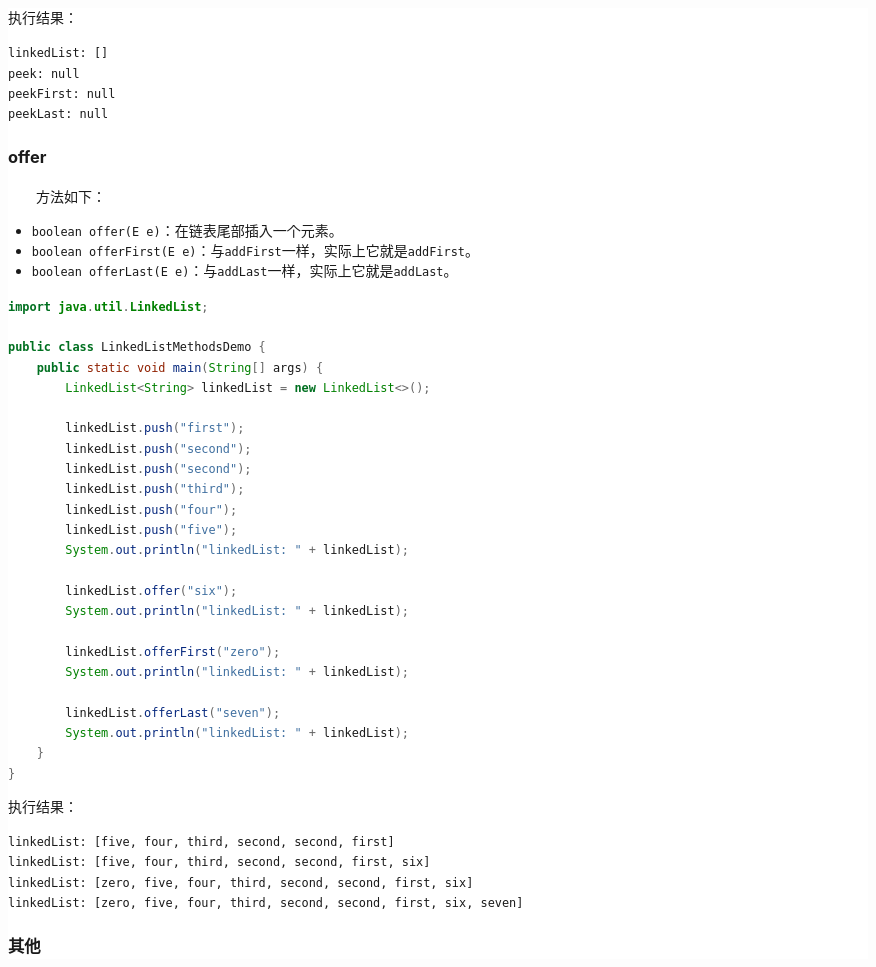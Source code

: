 执行结果：

``` bash
linkedList: []
peek: null
peekFirst: null
peekLast: null
```

### offer

&emsp;&emsp;方法如下：

- `boolean offer(E e)`：在链表尾部插入一个元素。
- `boolean offerFirst(E e)`：与`addFirst`一样，实际上它就是`addFirst`。
- `boolean offerLast(E e)`：与`addLast`一样，实际上它就是`addLast`。

``` java
import java.util.LinkedList;
​
public class LinkedListMethodsDemo {
    public static void main(String[] args) {
        LinkedList<String> linkedList = new LinkedList<>();
​
        linkedList.push("first");
        linkedList.push("second");
        linkedList.push("second");
        linkedList.push("third");
        linkedList.push("four");
        linkedList.push("five");
        System.out.println("linkedList: " + linkedList);
​
        linkedList.offer("six");
        System.out.println("linkedList: " + linkedList);
​
        linkedList.offerFirst("zero");
        System.out.println("linkedList: " + linkedList);
​
        linkedList.offerLast("seven");
        System.out.println("linkedList: " + linkedList);
    }
}
```

执行结果：

``` bash
linkedList: [five, four, third, second, second, first]
linkedList: [five, four, third, second, second, first, six]
linkedList: [zero, five, four, third, second, second, first, six]
linkedList: [zero, five, four, third, second, second, first, six, seven]
```

### 其他
